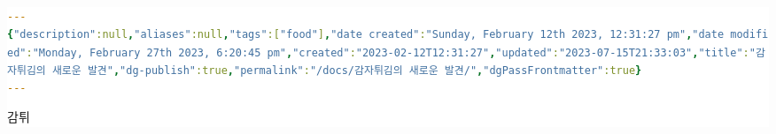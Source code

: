 ```yaml
---
{"description":null,"aliases":null,"tags":["food"],"date created":"Sunday, February 12th 2023, 12:31:27 pm","date modified":"Monday, February 27th 2023, 6:20:45 pm","created":"2023-02-12T12:31:27","updated":"2023-07-15T21:33:03","title":"감자튀김의 새로운 발견","dg-publish":true,"permalink":"/docs/감자튀김의 새로운 발견/","dgPassFrontmatter":true}
---
```


<iframe src="https://youtube.com/shorts/Q4qG5M0v5ng?feature=share" allow="fullscreen" allowfullscreen="" style="height: 100%; width: 100%; aspect-ratio: 1 / 1;"></iframe>
  
감튀 
